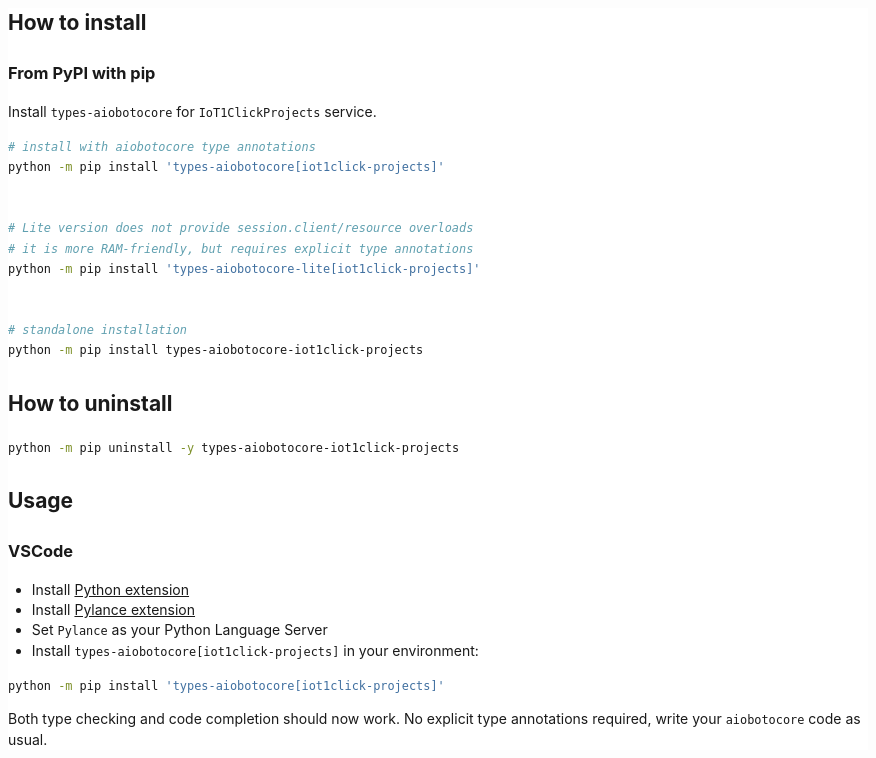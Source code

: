 <a id="how-to-install"></a>

## How to install

<a id="from-pypi-with-pip"></a>

### From PyPI with pip

Install `types-aiobotocore` for `IoT1ClickProjects` service.

```bash
# install with aiobotocore type annotations
python -m pip install 'types-aiobotocore[iot1click-projects]'


# Lite version does not provide session.client/resource overloads
# it is more RAM-friendly, but requires explicit type annotations
python -m pip install 'types-aiobotocore-lite[iot1click-projects]'


# standalone installation
python -m pip install types-aiobotocore-iot1click-projects
```

<a id="how-to-uninstall"></a>

## How to uninstall

```bash
python -m pip uninstall -y types-aiobotocore-iot1click-projects
```

<a id="usage"></a>

## Usage

<a id="vscode"></a>

### VSCode

- Install
  [Python extension](https://marketplace.visualstudio.com/items?itemName=ms-python.python)
- Install
  [Pylance extension](https://marketplace.visualstudio.com/items?itemName=ms-python.vscode-pylance)
- Set `Pylance` as your Python Language Server
- Install `types-aiobotocore[iot1click-projects]` in your environment:

```bash
python -m pip install 'types-aiobotocore[iot1click-projects]'
```

Both type checking and code completion should now work. No explicit type
annotations required, write your `aiobotocore` code as usual.

<a id="pycharm"></a>
